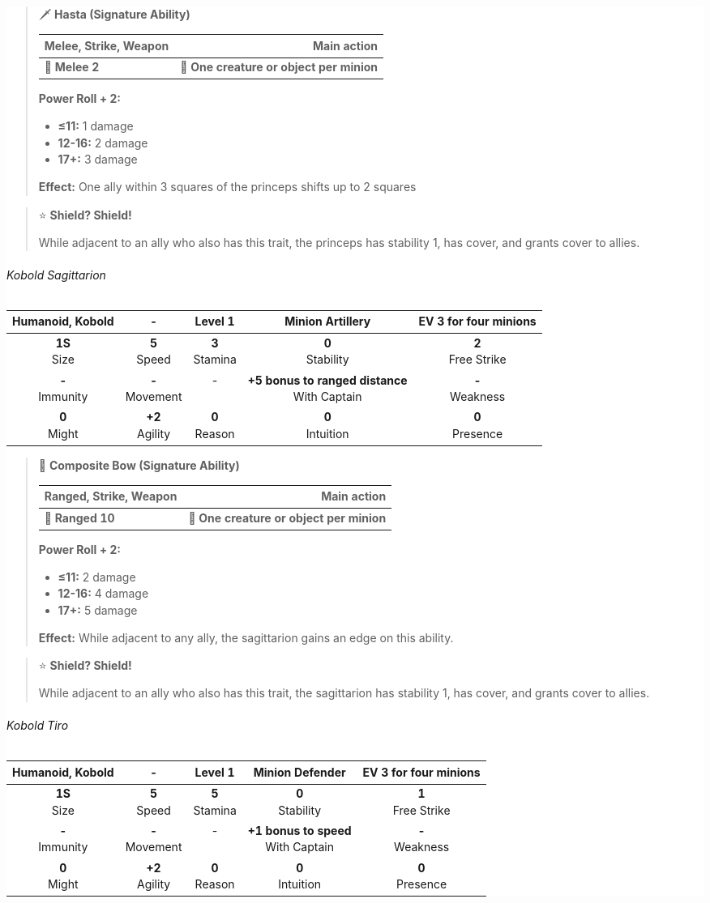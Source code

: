 > 🗡 **Hasta (Signature Ability)**
>
> | **Melee, Strike, Weapon** |                          **Main action** |
> | ------------------------- | ---------------------------------------: |
> | **📏 Melee 2**            | **🎯 One creature or object per minion** |
>
> **Power Roll + 2:**
>
> - **≤11:** 1 damage
> - **12-16:** 2 damage
> - **17+:** 3 damage
>
> **Effect:** One ally within 3 squares of the princeps shifts up to 2 squares

> ⭐️ **Shield? Shield!**
>
> While adjacent to an ally who also has this trait, the princeps has stability 1, has cover, and grants cover to allies.

###### Kobold Sagittarion

|  Humanoid, Kobold   |          -          |      Level 1       |                 Minion Artillery                  | EV 3 for four minions  |
| :-----------------: | :-----------------: | :----------------: | :-----------------------------------------------: | :--------------------: |
|  **1S**<br/> Size   |  **5**<br/> Speed   | **3**<br/> Stamina |               **0**<br/> Stability                | **2**<br/> Free Strike |
| **-**<br/> Immunity | **-**<br/> Movement |         -          | **+5 bonus to ranged distance**<br/> With Captain |  **-**<br/> Weakness   |
|  **0**<br/> Might   | **+2**<br/> Agility | **0**<br/> Reason  |               **0**<br/> Intuition                |  **0**<br/> Presence   |

> 🏹 **Composite Bow (Signature Ability)**
>
> | **Ranged, Strike, Weapon** |                          **Main action** |
> | -------------------------- | ---------------------------------------: |
> | **📏 Ranged 10**           | **🎯 One creature or object per minion** |
>
> **Power Roll + 2:**
>
> - **≤11:** 2 damage
> - **12-16:** 4 damage
> - **17+:** 5 damage
>
> **Effect:** While adjacent to any ally, the sagittarion gains an edge on this ability.

> ⭐️ **Shield? Shield!**
>
> While adjacent to an ally who also has this trait, the sagittarion has stability 1, has cover, and grants cover to allies.

###### Kobold Tiro

|  Humanoid, Kobold   |          -          |      Level 1       |             Minion Defender             | EV 3 for four minions  |
| :-----------------: | :-----------------: | :----------------: | :-------------------------------------: | :--------------------: |
|  **1S**<br/> Size   |  **5**<br/> Speed   | **5**<br/> Stamina |          **0**<br/> Stability           | **1**<br/> Free Strike |
| **-**<br/> Immunity | **-**<br/> Movement |         -          | **+1 bonus to speed**<br/> With Captain |  **-**<br/> Weakness   |
|  **0**<br/> Might   | **+2**<br/> Agility | **0**<br/> Reason  |          **0**<br/> Intuition           |  **0**<br/> Presence   |

